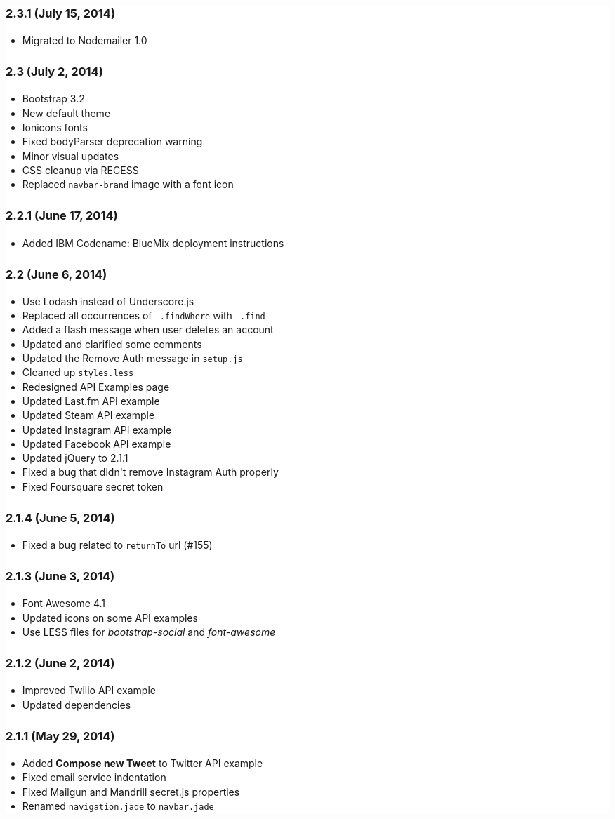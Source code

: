 ### 2.3.1 (July 15, 2014)
- Migrated to Nodemailer 1.0

### 2.3 (July 2, 2014)
- Bootstrap 3.2
- New default theme
- Ionicons fonts
- Fixed bodyParser deprecation warning
- Minor visual updates
- CSS cleanup via RECESS
- Replaced `navbar-brand` image with a font icon

### 2.2.1 (June 17, 2014)
- Added IBM Codename: BlueMix deployment instructions

### 2.2 (June 6, 2014)
- Use Lodash instead of Underscore.js
- Replaced all occurrences of `_.findWhere` with `_.find`
- Added a flash message when user deletes an account
- Updated and clarified some comments
- Updated the Remove Auth message in `setup.js`
- Cleaned up `styles.less`
- Redesigned API Examples page
- Updated Last.fm API example
- Updated Steam API example
- Updated Instagram API example
- Updated Facebook API example
- Updated jQuery to 2.1.1
- Fixed a bug that didn't remove Instagram Auth properly
- Fixed Foursquare secret token

### 2.1.4 (June 5, 2014)
- Fixed a bug related to `returnTo` url (#155)

### 2.1.3 (June 3, 2014)
- Font Awesome 4.1
- Updated icons on some API examples
- Use LESS files for *bootstrap-social* and *font-awesome*

### 2.1.2 (June 2, 2014)
- Improved Twilio API example
- Updated dependencies

### 2.1.1 (May 29, 2014)
- Added **Compose new Tweet** to Twitter API example
- Fixed email service indentation
- Fixed Mailgun and Mandrill secret.js properties
- Renamed `navigation.jade` to `navbar.jade`
